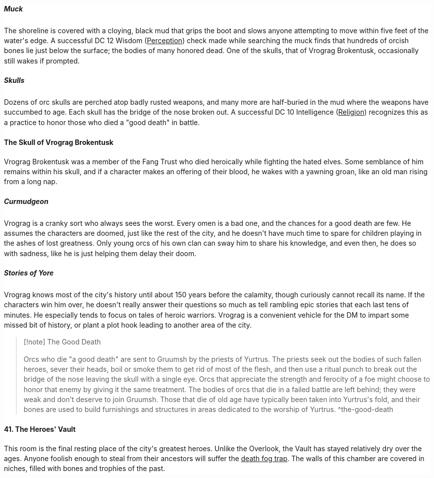 ##### Muck

The shoreline is covered with a cloying, black mud that grips the boot and slows anyone attempting to move within five feet of the water's edge. A successful DC 12 Wisdom ([Perception](Mechanics/Rules/skills.md#Perception)) check made while searching the muck finds that hundreds of orcish bones lie just below the surface; the bodies of many honored dead. One of the skulls, that of Vrograg Brokentusk, occasionally still wakes if prompted.

##### Skulls

Dozens of orc skulls are perched atop badly rusted weapons, and many more are half-buried in the mud where the weapons have succumbed to age. Each skull has the bridge of the nose broken out. A successful DC 10 Intelligence ([Religion](Mechanics/Rules/skills.md#Religion)) recognizes this as a practice to honor those who died a "good death" in battle.

#### The Skull of Vrograg Brokentusk

Vrograg Brokentusk was a member of the Fang Trust who died heroically while fighting the hated elves. Some semblance of him remains within his skull, and if a character makes an offering of their blood, he wakes with a yawning groan, like an old man rising from a long nap.

##### Curmudgeon

Vrograg is a cranky sort who always sees the worst. Every omen is a bad one, and the chances for a good death are few. He assumes the characters are doomed, just like the rest of the city, and he doesn't have much time to spare for children playing in the ashes of lost greatness. Only young orcs of his own clan can sway him to share his knowledge, and even then, he does so with sadness, like he is just helping them delay their doom.

##### Stories of Yore

Vrograg knows most of the city's history until about 150 years before the calamity, though curiously cannot recall its name. If the characters win him over, he doesn't really answer their questions so much as tell rambling epic stories that each last tens of minutes. He especially tends to focus on tales of heroic warriors. Vrograg is a convenient vehicle for the DM to impart some missed bit of history, or plant a plot hook leading to another area of the city.

> [!note] The Good Death
> 
> Orcs who die "a good death" are sent to Gruumsh by the priests of Yurtrus. The priests seek out the bodies of such fallen heroes, sever their heads, boil or smoke them to get rid of most of the flesh, and then use a ritual punch to break out the bridge of the nose leaving the skull with a single eye. Orcs that appreciate the strength and ferocity of a foe might choose to honor that enemy by giving it the same treatment. The bodies of orcs that die in a failed battle are left behind; they were weak and don't deserve to join Gruumsh. Those that die of old age have typically been taken into Yurtrus's fold, and their bones are used to build furnishings and structures in areas dedicated to the worship of Yurtrus.
^the-good-death

#### 41. The Heroes' Vault

This room is the final resting place of the city's greatest heroes. Unlike the Overlook, the Vault has stayed relatively dry over the ages. Anyone foolish enough to steal from their ancestors will suffer the [death fog trap](Mechanics/traps-hazards/death-fog-trap-rtg.md). The walls of this chamber are covered in niches, filled with bones and trophies of the past.
